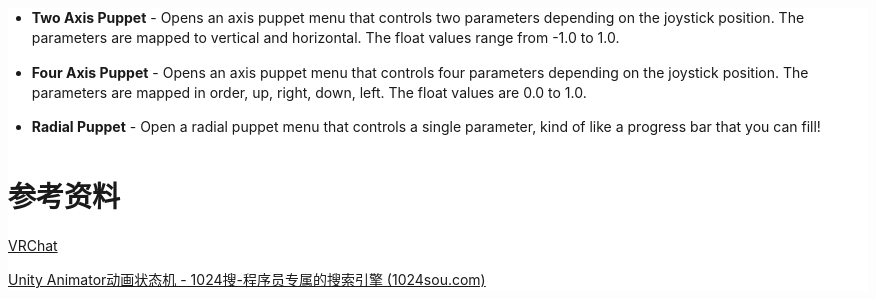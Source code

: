 - **Two Axis Puppet** - Opens an axis puppet menu that controls two parameters depending on the joystick position. The parameters are mapped to vertical and horizontal. The float values range from -1.0 to 1.0.

- **Four Axis Puppet** - Opens an axis puppet menu that controls four parameters depending on the joystick position. The parameters are mapped in order, up, right, down, left. The float values are 0.0 to 1.0.

- **Radial Puppet** - Open a radial puppet menu that controls a single parameter, kind of like a progress bar that you can fill!

# 参考资料

[VRChat](https://docs.vrchat.com/)

[Unity Animator动画状态机 - 1024搜-程序员专属的搜索引擎 (1024sou.com)](https://www.1024sou.com/article/17901.html)
